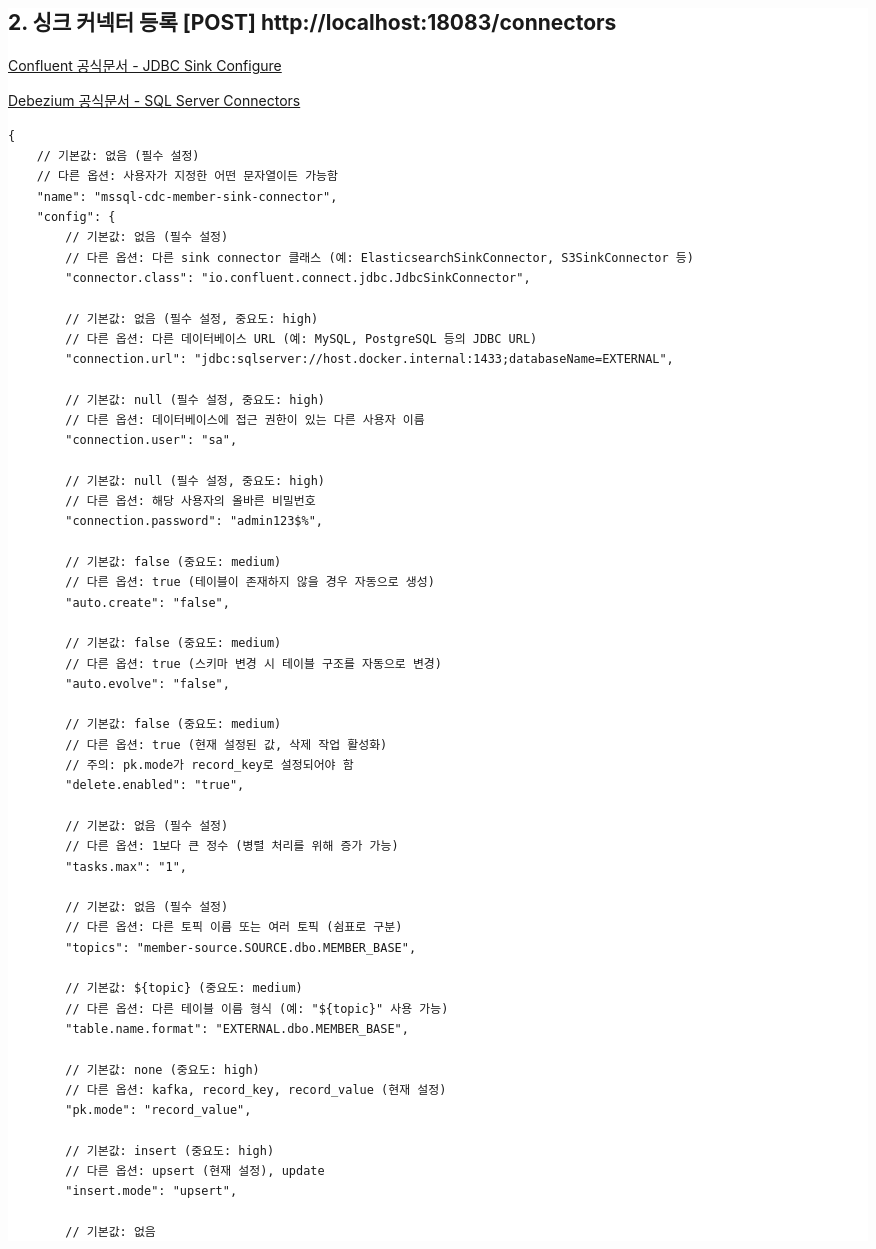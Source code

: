 ## 2. 싱크 커넥터 등록 [POST] http://localhost:18083/connectors

[Confluent 공식문서 - JDBC Sink Configure](https://docs.confluent.io/kafka-connectors/jdbc/current/sink-connector/sink_config_options.html)

[Debezium 공식문서 - SQL Server Connectors](https://debezium.io/documentation/reference/stable/connectors/sqlserver.html)

```text
{
    // 기본값: 없음 (필수 설정)
    // 다른 옵션: 사용자가 지정한 어떤 문자열이든 가능함
    "name": "mssql-cdc-member-sink-connector",
    "config": {
        // 기본값: 없음 (필수 설정)
        // 다른 옵션: 다른 sink connector 클래스 (예: ElasticsearchSinkConnector, S3SinkConnector 등)
        "connector.class": "io.confluent.connect.jdbc.JdbcSinkConnector",

        // 기본값: 없음 (필수 설정, 중요도: high)
        // 다른 옵션: 다른 데이터베이스 URL (예: MySQL, PostgreSQL 등의 JDBC URL)
        "connection.url": "jdbc:sqlserver://host.docker.internal:1433;databaseName=EXTERNAL",

        // 기본값: null (필수 설정, 중요도: high)
        // 다른 옵션: 데이터베이스에 접근 권한이 있는 다른 사용자 이름
        "connection.user": "sa",

        // 기본값: null (필수 설정, 중요도: high)
        // 다른 옵션: 해당 사용자의 올바른 비밀번호
        "connection.password": "admin123$%",

        // 기본값: false (중요도: medium)
        // 다른 옵션: true (테이블이 존재하지 않을 경우 자동으로 생성)
        "auto.create": "false",

        // 기본값: false (중요도: medium)
        // 다른 옵션: true (스키마 변경 시 테이블 구조를 자동으로 변경)
        "auto.evolve": "false",

        // 기본값: false (중요도: medium)
        // 다른 옵션: true (현재 설정된 값, 삭제 작업 활성화)
        // 주의: pk.mode가 record_key로 설정되어야 함
        "delete.enabled": "true",

        // 기본값: 없음 (필수 설정)
        // 다른 옵션: 1보다 큰 정수 (병렬 처리를 위해 증가 가능)
        "tasks.max": "1",

        // 기본값: 없음 (필수 설정)
        // 다른 옵션: 다른 토픽 이름 또는 여러 토픽 (쉼표로 구분)
        "topics": "member-source.SOURCE.dbo.MEMBER_BASE",

        // 기본값: ${topic} (중요도: medium)
        // 다른 옵션: 다른 테이블 이름 형식 (예: "${topic}" 사용 가능)
        "table.name.format": "EXTERNAL.dbo.MEMBER_BASE",

        // 기본값: none (중요도: high)
        // 다른 옵션: kafka, record_key, record_value (현재 설정)
        "pk.mode": "record_value",

        // 기본값: insert (중요도: high)
        // 다른 옵션: upsert (현재 설정), update
        "insert.mode": "upsert",

        // 기본값: 없음
```
